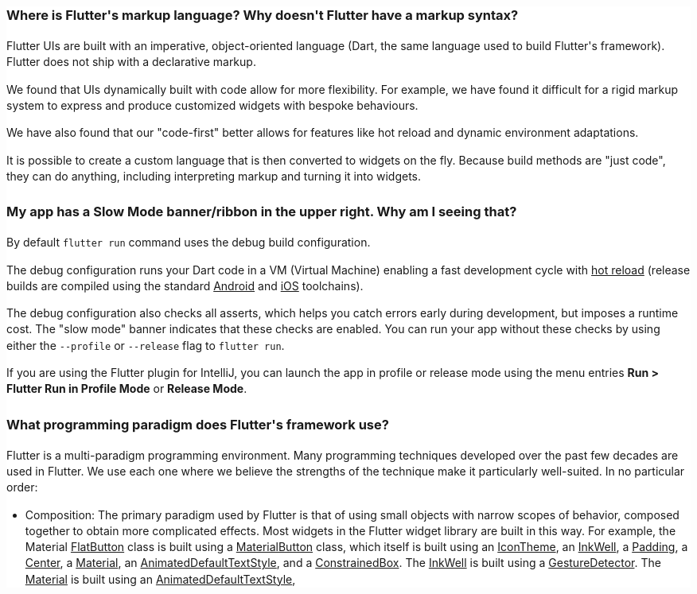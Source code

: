 ### Where is Flutter's markup language? Why doesn't Flutter have a markup syntax?

Flutter UIs are built with an imperative, object-oriented
language (Dart, the same language used to build Flutter's framework). Flutter
does not ship with a declarative markup.

We found that UIs dynamically built with code allow for
more flexibility. For example, we have found it difficult
for a rigid markup system to express and produce
customized widgets with bespoke behaviours.

We have also found that our "code-first" better allows for features like
hot reload and dynamic environment adaptations.

It is possible to create a custom language that is then
converted to widgets on the fly. Because build methods are "just code", they
can do anything, including interpreting markup and turning it into widgets.

### My app has a Slow Mode banner/ribbon in the upper right. Why am I seeing that?

By default `flutter run` command uses the debug build configuration.

The debug configuration runs your Dart code in a VM (Virtual Machine) enabling a
fast development cycle with [hot reload](#hot-reload) (release builds are
compiled using the standard [Android](#run-android) and [iOS](#run-ios)
toolchains).

The debug configuration also checks all asserts, which helps you catch errors
early during development, but imposes a runtime cost. The "slow mode" banner
indicates that these checks are enabled. You can run your app without these
checks by using either the `--profile` or `--release` flag to `flutter run`.

If you are using the Flutter plugin for IntelliJ, you can launch the app in
profile or release mode using the menu entries **Run > Flutter Run in Profile Mode**
or **Release Mode**.

### What programming paradigm does Flutter's framework use?

Flutter is a multi-paradigm programming environment. Many programming techniques
developed over the past few decades are used in Flutter. We use each one where
we believe the strengths of the technique make it particularly well-suited. In
no particular order:

* Composition: The primary paradigm used by Flutter is that of using
small objects with narrow scopes of behavior, composed together to
obtain more complicated effects. Most widgets in the Flutter widget
library are built in this way. For example, the Material
[FlatButton](https://docs.flutter.io/flutter/material/FlatButton-class.html)
class is built using a
[MaterialButton](https://docs.flutter.io/flutter/material/MaterialButton-class.html)
class, which itself is built using
an [IconTheme](https://docs.flutter.io/flutter/widgets/IconTheme-class.html),
an [InkWell](https://docs.flutter.io/flutter/material/InkWell-class.html),
a [Padding](https://docs.flutter.io/flutter/widgets/Padding-class.html),
a [Center](https://docs.flutter.io/flutter/widgets/Center-class.html),
a [Material](https://docs.flutter.io/flutter/material/Material-class.html),
an [AnimatedDefaultTextStyle](https://docs.flutter.io/flutter/widgets/AnimatedDefaultTextStyle-class.html),
and a [ConstrainedBox](https://docs.flutter.io/flutter/widgets/ConstrainedBox-class.html).
The [InkWell](https://docs.flutter.io/flutter/material/InkWell-class.html)
is built using a [GestureDetector](https://docs.flutter.io/flutter/widgets/GestureDetector-class.html).
The [Material](https://docs.flutter.io/flutter/material/Material-class.html)
is built using an [AnimatedDefaultTextStyle](https://docs.flutter.io/flutter/widgets/AnimatedDefaultTextStyle-class.html),
